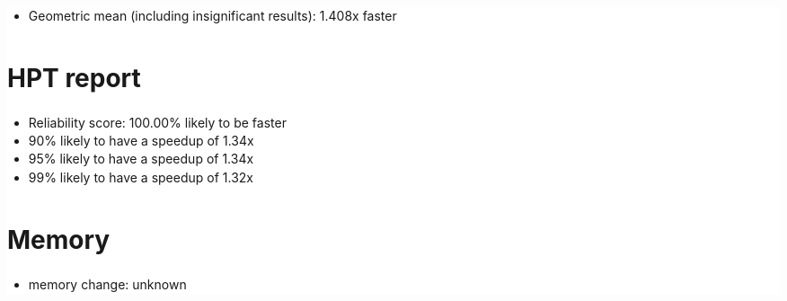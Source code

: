 - Geometric mean (including insignificant results): 1.408x faster

# HPT report

- Reliability score: 100.00% likely to be faster
- 90% likely to have a speedup of 1.34x
- 95% likely to have a speedup of 1.34x
- 99% likely to have a speedup of 1.32x

# Memory
- memory change: unknown